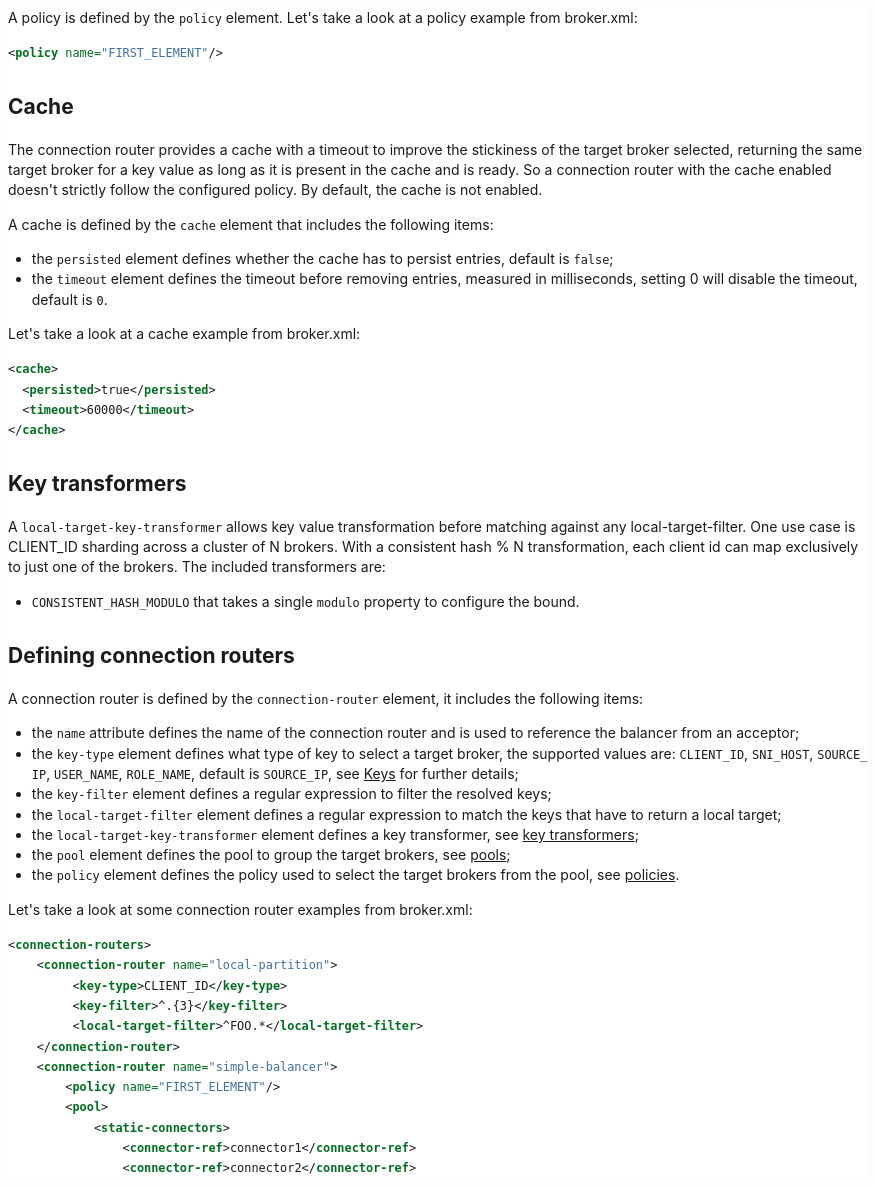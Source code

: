 A policy is defined by the `policy` element. Let's take a look at a policy example from broker.xml:
```xml
<policy name="FIRST_ELEMENT"/>
```

## Cache
The connection router provides a cache with a timeout to improve the stickiness of the target broker selected,
returning the same target broker for a key value as long as it is present in the cache and is ready.
So a connection router with the cache enabled doesn't strictly follow the configured policy.
By default, the cache is not enabled.

A cache is defined by the `cache` element that includes the following items:
* the `persisted` element defines whether the cache has to persist entries, default is `false`;
* the `timeout` element defines the timeout before removing entries, measured in milliseconds, setting 0 will disable the timeout, default is `0`.

Let's take a look at a cache example from broker.xml:
```xml
<cache>
  <persisted>true</persisted>
  <timeout>60000</timeout>
</cache>
```

## Key transformers
A `local-target-key-transformer` allows key value transformation before matching against any local-target-filter. One use case is
CLIENT_ID sharding across a cluster of N brokers. With a consistent hash % N transformation, each client id
can map exclusively to just one of the brokers. The included transformers are:
* `CONSISTENT_HASH_MODULO` that takes a single `modulo` property to configure the bound.

## Defining connection routers
A connection router is defined by the `connection-router` element, it includes the following items:
* the `name` attribute defines the name of the connection router and is used to reference the balancer from an acceptor;
* the `key-type` element defines what type of key to select a target broker, the supported values are: `CLIENT_ID`, `SNI_HOST`, `SOURCE_IP`, `USER_NAME`, `ROLE_NAME`, default is `SOURCE_IP`, see [Keys](#keys) for further details;
* the `key-filter` element defines a regular expression to filter the resolved keys;
* the `local-target-filter` element defines a regular expression to match the keys that have to return a local target;
* the `local-target-key-transformer` element defines a key transformer, see [key transformers](#key-transformers);
* the `pool` element defines the pool to group the target brokers, see [pools](#pools);
* the `policy` element defines the policy used to select the target brokers from the pool, see [policies](#policies).

Let's take a look at some connection router examples from broker.xml:
```xml
<connection-routers>
    <connection-router name="local-partition">
         <key-type>CLIENT_ID</key-type>
         <key-filter>^.{3}</key-filter>
         <local-target-filter>^FOO.*</local-target-filter>
    </connection-router>
    <connection-router name="simple-balancer">
        <policy name="FIRST_ELEMENT"/>
        <pool>
            <static-connectors>
                <connector-ref>connector1</connector-ref>
                <connector-ref>connector2</connector-ref>
```